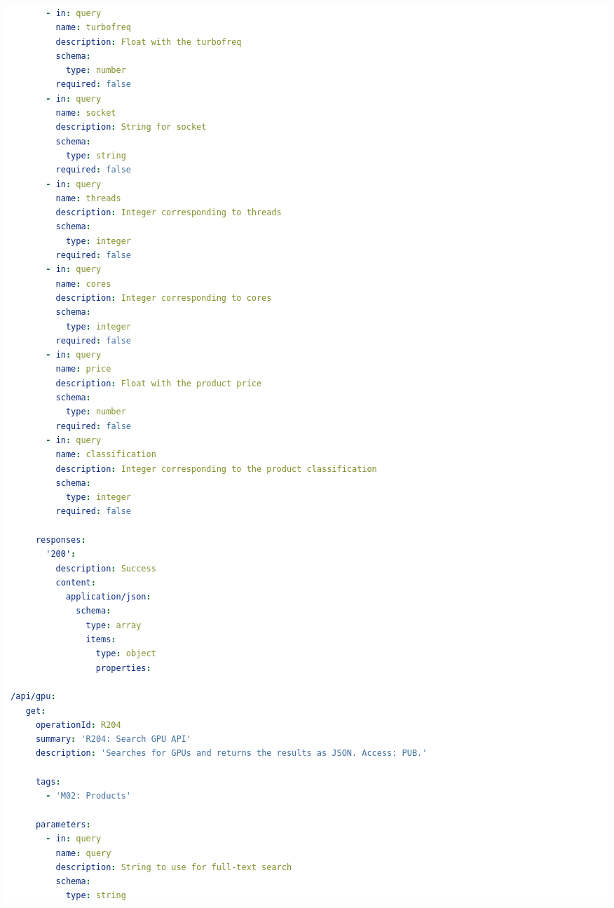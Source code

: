 ```yaml
        - in: query
          name: turbofreq
          description: Float with the turbofreq
          schema:
            type: number
          required: false
        - in: query
          name: socket
          description: String for socket
          schema:
            type: string
          required: false
        - in: query
          name: threads
          description: Integer corresponding to threads
          schema:
            type: integer
          required: false
        - in: query
          name: cores
          description: Integer corresponding to cores
          schema:
            type: integer
          required: false
        - in: query
          name: price
          description: Float with the product price
          schema:
            type: number
          required: false
        - in: query
          name: classification
          description: Integer corresponding to the product classification
          schema:
            type: integer
          required: false

      responses:
        '200':
          description: Success
          content:
            application/json:
              schema:
                type: array
                items:
                  type: object
                  properties:
                  
 /api/gpu:
    get:
      operationId: R204
      summary: 'R204: Search GPU API' 
      description: 'Searches for GPUs and returns the results as JSON. Access: PUB.'

      tags: 
        - 'M02: Products'

      parameters:
        - in: query
          name: query
          description: String to use for full-text search
          schema:
            type: string
```